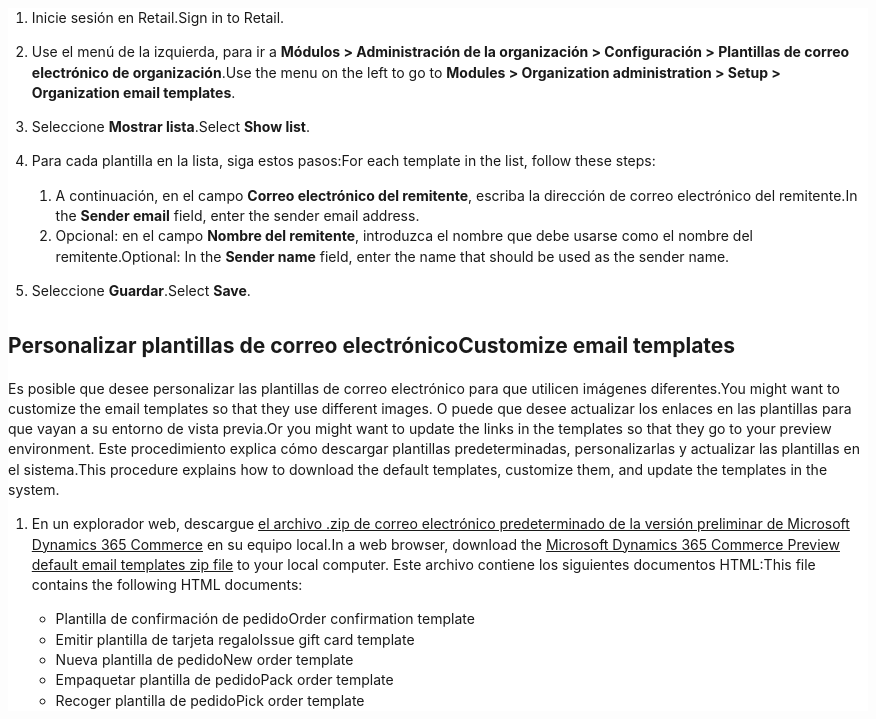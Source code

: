 1. <span data-ttu-id="87a8c-152">Inicie sesión en Retail.</span><span class="sxs-lookup"><span data-stu-id="87a8c-152">Sign in to Retail.</span></span>
1. <span data-ttu-id="87a8c-153">Use el menú de la izquierda, para ir a **Módulos \> Administración de la organización \> Configuración \> Plantillas de correo electrónico de organización**.</span><span class="sxs-lookup"><span data-stu-id="87a8c-153">Use the menu on the left to go to **Modules \> Organization administration \> Setup \> Organization email templates**.</span></span>
1. <span data-ttu-id="87a8c-154">Seleccione **Mostrar lista**.</span><span class="sxs-lookup"><span data-stu-id="87a8c-154">Select **Show list**.</span></span>
1. <span data-ttu-id="87a8c-155">Para cada plantilla en la lista, siga estos pasos:</span><span class="sxs-lookup"><span data-stu-id="87a8c-155">For each template in the list, follow these steps:</span></span>

    1. <span data-ttu-id="87a8c-156">A continuación, en el campo **Correo electrónico del remitente**, escriba la dirección de correo electrónico del remitente.</span><span class="sxs-lookup"><span data-stu-id="87a8c-156">In the **Sender email** field, enter the sender email address.</span></span>
    1. <span data-ttu-id="87a8c-157">Opcional: en el campo **Nombre del remitente**, introduzca el nombre que debe usarse como el nombre del remitente.</span><span class="sxs-lookup"><span data-stu-id="87a8c-157">Optional: In the **Sender name** field, enter the name that should be used as the sender name.</span></span>

1. <span data-ttu-id="87a8c-158">Seleccione **Guardar**.</span><span class="sxs-lookup"><span data-stu-id="87a8c-158">Select **Save**.</span></span>

## <a name="customize-email-templates"></a><span data-ttu-id="87a8c-159">Personalizar plantillas de correo electrónico</span><span class="sxs-lookup"><span data-stu-id="87a8c-159">Customize email templates</span></span>

<span data-ttu-id="87a8c-160">Es posible que desee personalizar las plantillas de correo electrónico para que utilicen imágenes diferentes.</span><span class="sxs-lookup"><span data-stu-id="87a8c-160">You might want to customize the email templates so that they use different images.</span></span> <span data-ttu-id="87a8c-161">O puede que desee actualizar los enlaces en las plantillas para que vayan a su entorno de vista previa.</span><span class="sxs-lookup"><span data-stu-id="87a8c-161">Or you might want to update the links in the templates so that they go to your preview environment.</span></span> <span data-ttu-id="87a8c-162">Este procedimiento explica cómo descargar plantillas predeterminadas, personalizarlas y actualizar las plantillas en el sistema.</span><span class="sxs-lookup"><span data-stu-id="87a8c-162">This procedure explains how to download the default templates, customize them, and update the templates in the system.</span></span>

1. <span data-ttu-id="87a8c-163">En un explorador web, descargue [el archivo .zip de correo electrónico predeterminado de la versión preliminar de Microsoft Dynamics 365 Commerce](https://download.microsoft.com/download/d/7/b/d7b6c4d4-fe09-4922-9551-46bbb29d202d/Commerce.Preview.Default.Email.Templates.zip) en su equipo local.</span><span class="sxs-lookup"><span data-stu-id="87a8c-163">In a web browser, download the [Microsoft Dynamics 365 Commerce Preview default email templates zip file](https://download.microsoft.com/download/d/7/b/d7b6c4d4-fe09-4922-9551-46bbb29d202d/Commerce.Preview.Default.Email.Templates.zip) to your local computer.</span></span> <span data-ttu-id="87a8c-164">Este archivo contiene los siguientes documentos HTML:</span><span class="sxs-lookup"><span data-stu-id="87a8c-164">This file contains the following HTML documents:</span></span>

    - <span data-ttu-id="87a8c-165">Plantilla de confirmación de pedido</span><span class="sxs-lookup"><span data-stu-id="87a8c-165">Order confirmation template</span></span>
    - <span data-ttu-id="87a8c-166">Emitir plantilla de tarjeta regalo</span><span class="sxs-lookup"><span data-stu-id="87a8c-166">Issue gift card template</span></span>
    - <span data-ttu-id="87a8c-167">Nueva plantilla de pedido</span><span class="sxs-lookup"><span data-stu-id="87a8c-167">New order template</span></span>
    - <span data-ttu-id="87a8c-168">Empaquetar plantilla de pedido</span><span class="sxs-lookup"><span data-stu-id="87a8c-168">Pack order template</span></span>
    - <span data-ttu-id="87a8c-169">Recoger plantilla de pedido</span><span class="sxs-lookup"><span data-stu-id="87a8c-169">Pick order template</span></span>

